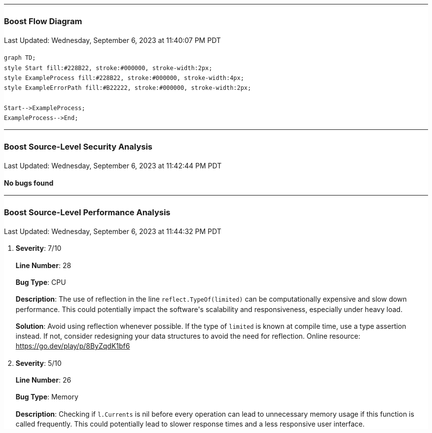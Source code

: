 

---

### Boost Flow Diagram

Last Updated: Wednesday, September 6, 2023 at 11:40:07 PM PDT

```mermaid
graph TD;
style Start fill:#228B22, stroke:#000000, stroke-width:2px;
style ExampleProcess fill:#228B22, stroke:#000000, stroke-width:4px;
style ExampleErrorPath fill:#B22222, stroke:#000000, stroke-width:2px;

Start-->ExampleProcess;
ExampleProcess-->End;
```




---

### Boost Source-Level Security Analysis

Last Updated: Wednesday, September 6, 2023 at 11:42:44 PM PDT

**No bugs found**



---

### Boost Source-Level Performance Analysis

Last Updated: Wednesday, September 6, 2023 at 11:44:32 PM PDT

1. **Severity**: 7/10

   **Line Number**: 28

   **Bug Type**: CPU

   **Description**: The use of reflection in the line `reflect.TypeOf(limited)` can be computationally expensive and slow down performance. This could potentially impact the software's scalability and responsiveness, especially under heavy load.

   **Solution**: Avoid using reflection whenever possible. If the type of `limited` is known at compile time, use a type assertion instead. If not, consider redesigning your data structures to avoid the need for reflection. Online resource: https://go.dev/play/p/8ByZqdK1bf6


2. **Severity**: 5/10

   **Line Number**: 26

   **Bug Type**: Memory

   **Description**: Checking if `l.Currents` is nil before every operation can lead to unnecessary memory usage if this function is called frequently. This could potentially lead to slower response times and a less responsive user interface.
